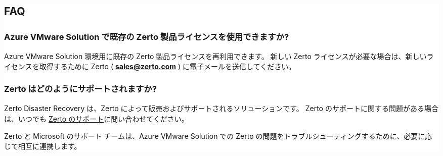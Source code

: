 
## <a name="faqs"></a>FAQ

### <a name="can-i-use-a-pre-existing-zerto-product-license-on-azure-vmware-solution"></a>Azure VMware Solution で既存の Zerto 製品ライセンスを使用できますか?

Azure VMware Solution 環境用に既存の Zerto 製品ライセンスを再利用できます。 新しい Zerto ライセンスが必要な場合は、新しいライセンスを取得するために Zerto ( **sales@zerto.com** ) に電子メールを送信してください。 

### <a name="how-is-zerto-supported"></a>Zerto はどのようにサポートされますか?

Zerto Disaster Recovery は、Zerto によって販売およびサポートされるソリューションです。 Zerto のサポートに関する問題がある場合は、いつでも [Zerto のサポート](https://www.zerto.com/company/support-and-service/support/)に問い合わせてください。

Zerto と Microsoft のサポート チームは、Azure VMware Solution での Zerto の問題をトラブルシューティングするために、必要に応じて相互に連携します。

